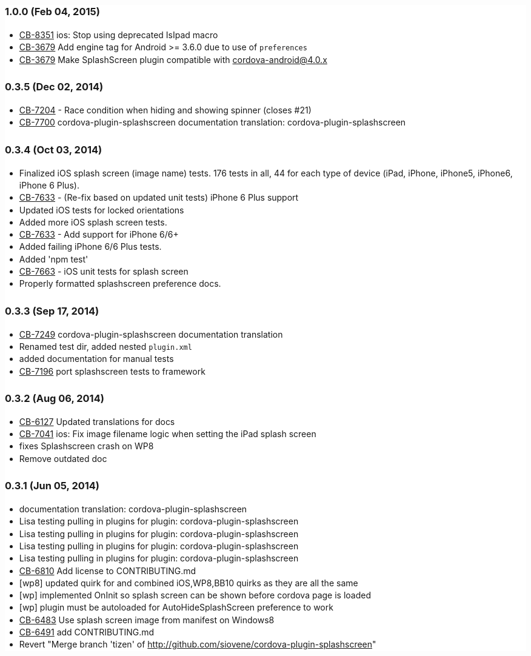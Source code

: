 ### 1.0.0 (Feb 04, 2015)
* [CB-8351](https://issues.apache.org/jira/browse/CB-8351) ios: Stop using deprecated IsIpad macro
* [CB-3679](https://issues.apache.org/jira/browse/CB-3679) Add engine tag for Android >= 3.6.0 due to use of `preferences`
* [CB-3679](https://issues.apache.org/jira/browse/CB-3679) Make SplashScreen plugin compatible with cordova-android@4.0.x

### 0.3.5 (Dec 02, 2014)
* [CB-7204](https://issues.apache.org/jira/browse/CB-7204) - Race condition when hiding and showing spinner (closes #21)
* [CB-7700](https://issues.apache.org/jira/browse/CB-7700) cordova-plugin-splashscreen documentation translation: cordova-plugin-splashscreen

### 0.3.4 (Oct 03, 2014)
* Finalized iOS splash screen (image name) tests. 176 tests in all, 44 for each type of device (iPad, iPhone, iPhone5, iPhone6, iPhone 6 Plus).
* [CB-7633](https://issues.apache.org/jira/browse/CB-7633) - (Re-fix based on updated unit tests) iPhone 6 Plus support
* Updated iOS tests for locked orientations
* Added more iOS splash screen tests.
* [CB-7633](https://issues.apache.org/jira/browse/CB-7633) - Add support for iPhone 6/6+
* Added failing iPhone 6/6 Plus tests.
* Added 'npm test'
* [CB-7663](https://issues.apache.org/jira/browse/CB-7663) - iOS unit tests for splash screen
* Properly formatted splashscreen preference docs.

### 0.3.3 (Sep 17, 2014)
* [CB-7249](https://issues.apache.org/jira/browse/CB-7249) cordova-plugin-splashscreen documentation translation
* Renamed test dir, added nested `plugin.xml`
* added documentation for manual tests
* [CB-7196](https://issues.apache.org/jira/browse/CB-7196) port splashscreen tests to framework

### 0.3.2 (Aug 06, 2014)
* [CB-6127](https://issues.apache.org/jira/browse/CB-6127) Updated translations for docs
* [CB-7041](https://issues.apache.org/jira/browse/CB-7041) ios: Fix image filename logic when setting the iPad splash screen
* fixes Splashscreen crash on WP8
* Remove outdated doc

### 0.3.1 (Jun 05, 2014)
* documentation translation: cordova-plugin-splashscreen
* Lisa testing pulling in plugins for plugin: cordova-plugin-splashscreen
* Lisa testing pulling in plugins for plugin: cordova-plugin-splashscreen
* Lisa testing pulling in plugins for plugin: cordova-plugin-splashscreen
* Lisa testing pulling in plugins for plugin: cordova-plugin-splashscreen
* [CB-6810](https://issues.apache.org/jira/browse/CB-6810) Add license to CONTRIBUTING.md
* [wp8] updated quirk for  and combined iOS,WP8,BB10 quirks as they are all the same
* [wp] implemented OnInit so splash screen can be shown before cordova page is loaded
* [wp] plugin must be autoloaded for AutoHideSplashScreen preference to work
* [CB-6483](https://issues.apache.org/jira/browse/CB-6483) Use splash screen image from manifest on Windows8
* [CB-6491](https://issues.apache.org/jira/browse/CB-6491) add CONTRIBUTING.md
* Revert "Merge branch 'tizen' of http://github.com/siovene/cordova-plugin-splashscreen"
